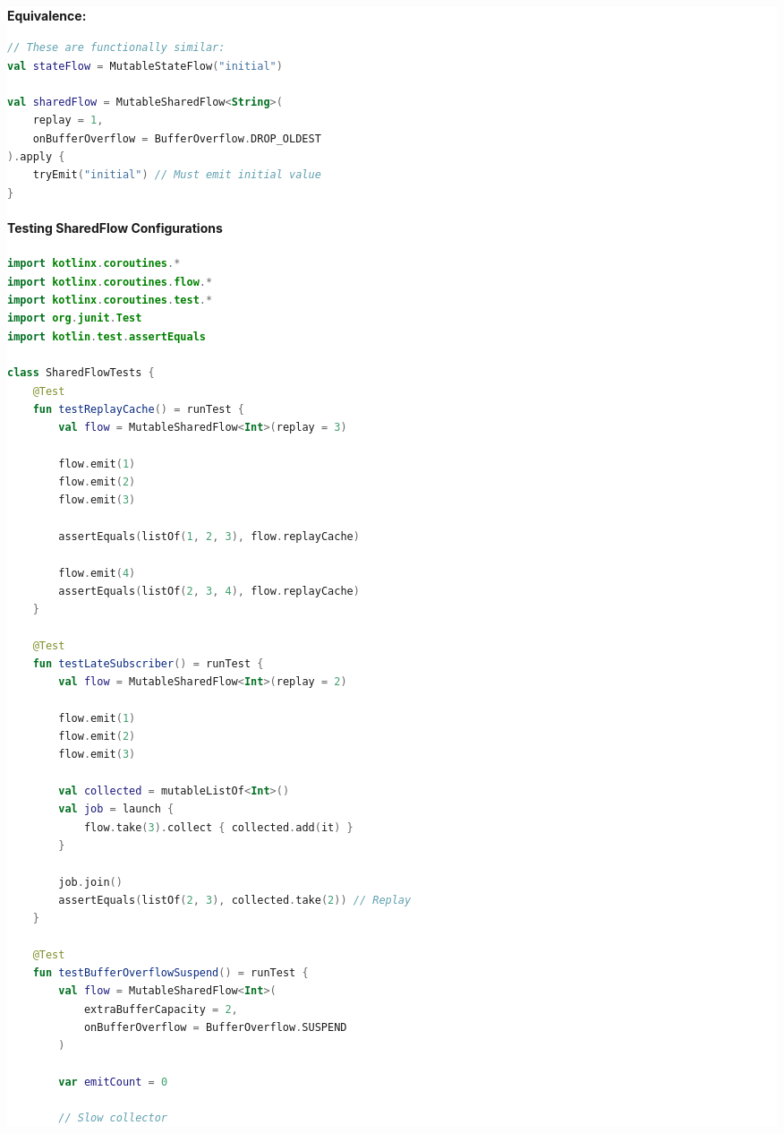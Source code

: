 **Equivalence:**

```kotlin
// These are functionally similar:
val stateFlow = MutableStateFlow("initial")

val sharedFlow = MutableSharedFlow<String>(
    replay = 1,
    onBufferOverflow = BufferOverflow.DROP_OLDEST
).apply {
    tryEmit("initial") // Must emit initial value
}
```

#### Testing SharedFlow Configurations

```kotlin
import kotlinx.coroutines.*
import kotlinx.coroutines.flow.*
import kotlinx.coroutines.test.*
import org.junit.Test
import kotlin.test.assertEquals

class SharedFlowTests {
    @Test
    fun testReplayCache() = runTest {
        val flow = MutableSharedFlow<Int>(replay = 3)

        flow.emit(1)
        flow.emit(2)
        flow.emit(3)

        assertEquals(listOf(1, 2, 3), flow.replayCache)

        flow.emit(4)
        assertEquals(listOf(2, 3, 4), flow.replayCache)
    }

    @Test
    fun testLateSubscriber() = runTest {
        val flow = MutableSharedFlow<Int>(replay = 2)

        flow.emit(1)
        flow.emit(2)
        flow.emit(3)

        val collected = mutableListOf<Int>()
        val job = launch {
            flow.take(3).collect { collected.add(it) }
        }

        job.join()
        assertEquals(listOf(2, 3), collected.take(2)) // Replay
    }

    @Test
    fun testBufferOverflowSuspend() = runTest {
        val flow = MutableSharedFlow<Int>(
            extraBufferCapacity = 2,
            onBufferOverflow = BufferOverflow.SUSPEND
        )

        var emitCount = 0

        // Slow collector
```